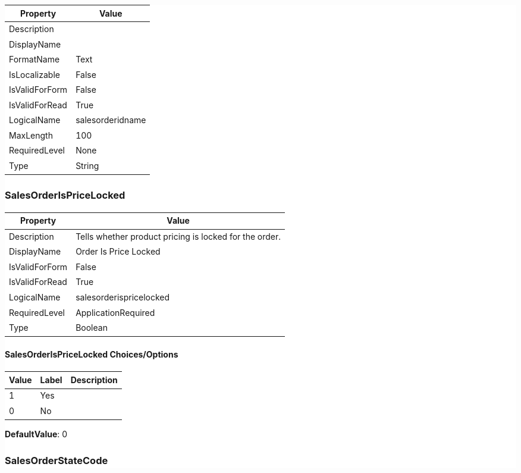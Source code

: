 |Property|Value|
|--------|-----|
|Description||
|DisplayName||
|FormatName|Text|
|IsLocalizable|False|
|IsValidForForm|False|
|IsValidForRead|True|
|LogicalName|salesorderidname|
|MaxLength|100|
|RequiredLevel|None|
|Type|String|


### <a name="BKMK_SalesOrderIsPriceLocked"></a> SalesOrderIsPriceLocked

|Property|Value|
|--------|-----|
|Description|Tells whether product pricing is locked for the order.|
|DisplayName|Order Is Price Locked|
|IsValidForForm|False|
|IsValidForRead|True|
|LogicalName|salesorderispricelocked|
|RequiredLevel|ApplicationRequired|
|Type|Boolean|

#### SalesOrderIsPriceLocked Choices/Options

|Value|Label|Description|
|-----|-----|--------|
|1|Yes||
|0|No||

**DefaultValue**: 0



### <a name="BKMK_SalesOrderStateCode"></a> SalesOrderStateCode
